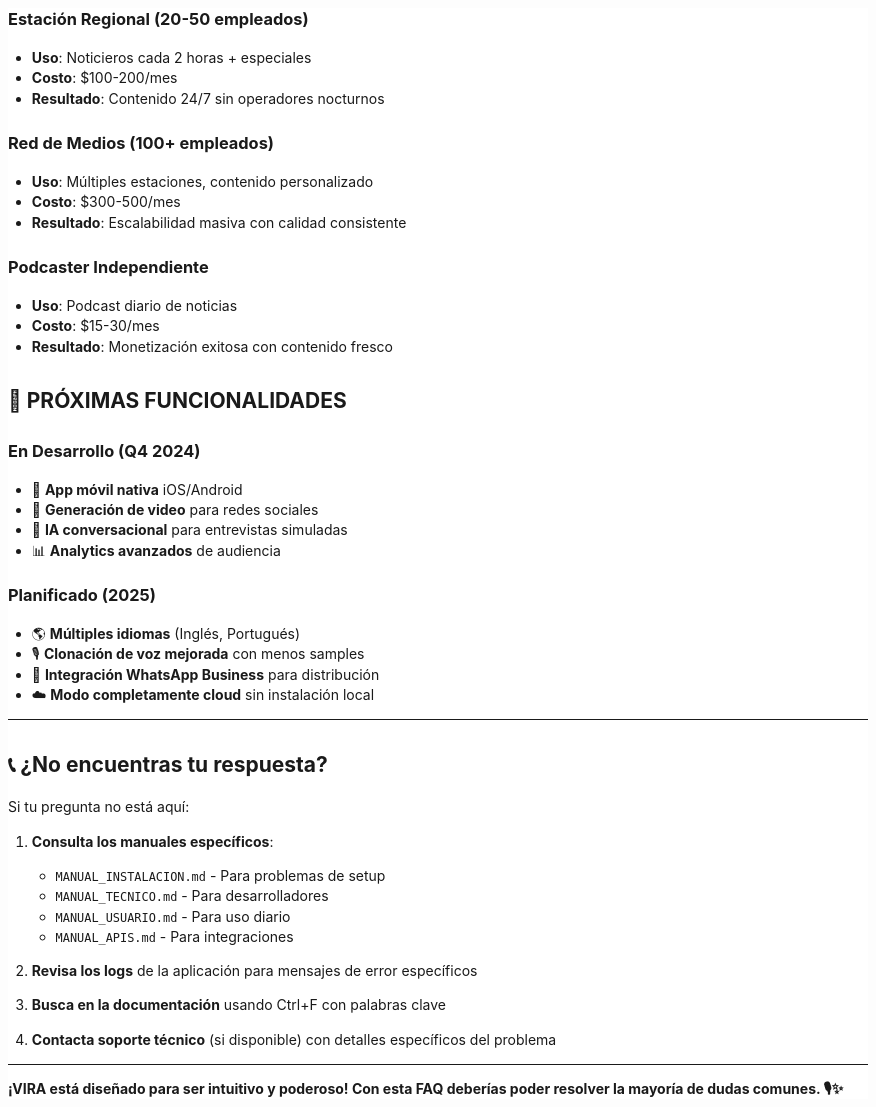 ### **Estación Regional (20-50 empleados)**
- **Uso**: Noticieros cada 2 horas + especiales
- **Costo**: $100-200/mes  
- **Resultado**: Contenido 24/7 sin operadores nocturnos

### **Red de Medios (100+ empleados)**
- **Uso**: Múltiples estaciones, contenido personalizado
- **Costo**: $300-500/mes
- **Resultado**: Escalabilidad masiva con calidad consistente

### **Podcaster Independiente**
- **Uso**: Podcast diario de noticias
- **Costo**: $15-30/mes
- **Resultado**: Monetización exitosa con contenido fresco

## 🚀 **PRÓXIMAS FUNCIONALIDADES**

### **En Desarrollo (Q4 2024)**
- 📱 **App móvil nativa** iOS/Android
- 🎥 **Generación de video** para redes sociales
- 🤖 **IA conversacional** para entrevistas simuladas
- 📊 **Analytics avanzados** de audiencia

### **Planificado (2025)**
- 🌎 **Múltiples idiomas** (Inglés, Portugués)
- 🎙️ **Clonación de voz mejorada** con menos samples
- 🔗 **Integración WhatsApp Business** para distribución
- ☁️ **Modo completamente cloud** sin instalación local

---

## 📞 **¿No encuentras tu respuesta?**

Si tu pregunta no está aquí:

1. **Consulta los manuales específicos**:
   - `MANUAL_INSTALACION.md` - Para problemas de setup
   - `MANUAL_TECNICO.md` - Para desarrolladores
   - `MANUAL_USUARIO.md` - Para uso diario
   - `MANUAL_APIS.md` - Para integraciones

2. **Revisa los logs** de la aplicación para mensajes de error específicos

3. **Busca en la documentación** usando Ctrl+F con palabras clave

4. **Contacta soporte técnico** (si disponible) con detalles específicos del problema

---

**¡VIRA está diseñado para ser intuitivo y poderoso! Con esta FAQ deberías poder resolver la mayoría de dudas comunes. 🎙️✨**
